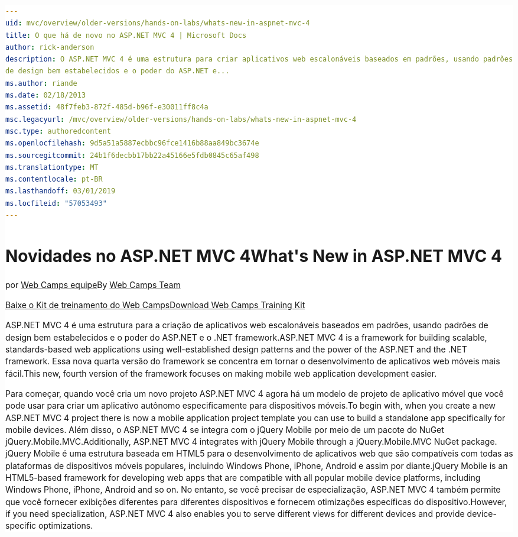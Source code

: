 ```yaml
---
uid: mvc/overview/older-versions/hands-on-labs/whats-new-in-aspnet-mvc-4
title: O que há de novo no ASP.NET MVC 4 | Microsoft Docs
author: rick-anderson
description: O ASP.NET MVC 4 é uma estrutura para criar aplicativos web escalonáveis baseados em padrões, usando padrões de design bem estabelecidos e o poder do ASP.NET e...
ms.author: riande
ms.date: 02/18/2013
ms.assetid: 48f7feb3-872f-485d-b96f-e30011ff8c4a
msc.legacyurl: /mvc/overview/older-versions/hands-on-labs/whats-new-in-aspnet-mvc-4
msc.type: authoredcontent
ms.openlocfilehash: 9d5a51a5887ecbbc96fce1416b88aa849bc3674e
ms.sourcegitcommit: 24b1f6decbb17bb22a45166e5fdb0845c65af498
ms.translationtype: MT
ms.contentlocale: pt-BR
ms.lasthandoff: 03/01/2019
ms.locfileid: "57053493"
---
```

# <a name="whats-new-in-aspnet-mvc-4"></a><span data-ttu-id="c5c43-103">Novidades no ASP.NET MVC 4</span><span class="sxs-lookup"><span data-stu-id="c5c43-103">What's New in ASP.NET MVC 4</span></span>

<span data-ttu-id="c5c43-104">por [Web Camps equipe](https://twitter.com/webcamps)</span><span class="sxs-lookup"><span data-stu-id="c5c43-104">By [Web Camps Team](https://twitter.com/webcamps)</span></span>

[<span data-ttu-id="c5c43-105">Baixe o Kit de treinamento do Web Camps</span><span class="sxs-lookup"><span data-stu-id="c5c43-105">Download Web Camps Training Kit</span></span>](https://aka.ms/webcamps-training-kit)

<span data-ttu-id="c5c43-106">ASP.NET MVC 4 é uma estrutura para a criação de aplicativos web escalonáveis baseados em padrões, usando padrões de design bem estabelecidos e o poder do ASP.NET e o .NET framework.</span><span class="sxs-lookup"><span data-stu-id="c5c43-106">ASP.NET MVC 4 is a framework for building scalable, standards-based web applications using well-established design patterns and the power of the ASP.NET and the .NET framework.</span></span> <span data-ttu-id="c5c43-107">Essa nova quarta versão do framework se concentra em tornar o desenvolvimento de aplicativos web móveis mais fácil.</span><span class="sxs-lookup"><span data-stu-id="c5c43-107">This new, fourth version of the framework focuses on making mobile web application development easier.</span></span>

<span data-ttu-id="c5c43-108">Para começar, quando você cria um novo projeto ASP.NET MVC 4 agora há um modelo de projeto de aplicativo móvel que você pode usar para criar um aplicativo autônomo especificamente para dispositivos móveis.</span><span class="sxs-lookup"><span data-stu-id="c5c43-108">To begin with, when you create a new ASP.NET MVC 4 project there is now a mobile application project template you can use to build a standalone app specifically for mobile devices.</span></span> <span data-ttu-id="c5c43-109">Além disso, o ASP.NET MVC 4 se integra com o jQuery Mobile por meio de um pacote do NuGet jQuery.Mobile.MVC.</span><span class="sxs-lookup"><span data-stu-id="c5c43-109">Additionally, ASP.NET MVC 4 integrates with jQuery Mobile through a jQuery.Mobile.MVC NuGet package.</span></span> <span data-ttu-id="c5c43-110">jQuery Mobile é uma estrutura baseada em HTML5 para o desenvolvimento de aplicativos web que são compatíveis com todas as plataformas de dispositivos móveis populares, incluindo Windows Phone, iPhone, Android e assim por diante.</span><span class="sxs-lookup"><span data-stu-id="c5c43-110">jQuery Mobile is an HTML5-based framework for developing web apps that are compatible with all popular mobile device platforms, including Windows Phone, iPhone, Android and so on.</span></span> <span data-ttu-id="c5c43-111">No entanto, se você precisar de especialização, ASP.NET MVC 4 também permite que você fornecer exibições diferentes para diferentes dispositivos e fornecem otimizações específicas do dispositivo.</span><span class="sxs-lookup"><span data-stu-id="c5c43-111">However, if you need specialization, ASP.NET MVC 4 also enables you to serve different views for different devices and provide device-specific optimizations.</span></span>
